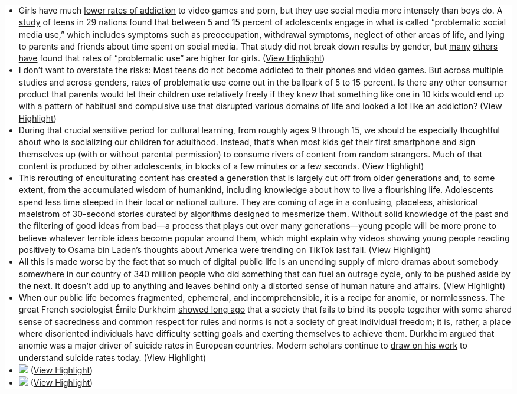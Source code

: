- Girls have much [lower rates of addiction](https://web.archive.org/web/20240324130057/https://onlinelibrary.wiley.com/doi/epdf/10.1002/hbe2.182) to video games and porn, but they use social media more intensely than boys do. A [study](https://web.archive.org/web/20240324130057/https://www.sciencedirect.com/science/article/pii/S1054139X20300835) of teens in 29 nations found that between 5 and 15 percent of adolescents engage in what is called “problematic social media use,” which includes symptoms such as preoccupation, withdrawal symptoms, neglect of other areas of life, and lying to parents and friends about time spent on social media. That study did not break down results by gender, but [many](https://web.archive.org/web/20240324130057/https://www.nature.com/articles/s41390-022-02176-8) [others](https://web.archive.org/web/20240324130057/https://journals.plos.org/plosone/article?id=10.1371/journal.pone.0169839&xid=17259,15700022,15700124,15700149,15700186,15700191,15700201,15700237,15700242) [have](https://web.archive.org/web/20240324130057/https://www.mdpi.com/1660-4601/18/4/1885) found that rates of “problematic use” are higher for girls. ([View Highlight](https://read.readwise.io/read/01hss5s9yhq5q9fj5rntmby0vv))
- I don’t want to overstate the risks: Most teens do not become addicted to their phones and video games. But across multiple studies and across genders, rates of problematic use come out in the ballpark of 5 to 15 percent. Is there any other consumer product that parents would let their children use relatively freely if they knew that something like one in 10 kids would end up with a pattern of habitual and compulsive use that disrupted various domains of life and looked a lot like an addiction? ([View Highlight](https://read.readwise.io/read/01hss5skn7hqdh5gksg1xjw5ys))
- During that crucial sensitive period for cultural learning, from roughly ages 9 through 15, we should be especially thoughtful about who is socializing our children for adulthood. Instead, that’s when most kids get their first smartphone and sign themselves up (with or without parental permission) to consume rivers of content from random strangers. Much of that content is produced by other adolescents, in blocks of a few minutes or a few seconds. ([View Highlight](https://read.readwise.io/read/01hss5yxgh9h2k99qkjknmj5mj))
- This rerouting of enculturating content has created a generation that is largely cut off from older generations and, to some extent, from the accumulated wisdom of humankind, including knowledge about how to live a flourishing life. Adolescents spend less time steeped in their local or national culture. They are coming of age in a confusing, placeless, ahistorical maelstrom of 30-second stories curated by algorithms designed to mesmerize them. Without solid knowledge of the past and the filtering of good ideas from bad––a process that plays out over many generations––young people will be more prone to believe whatever terrible ideas become popular around them, which might explain why [v](https://web.archive.org/web/20240324130057/https://www.cnn.com/2023/11/16/tech/tiktok-osama-bin-laden-letter-to-america/index.html)[ideos showing young people reacting positively](https://web.archive.org/web/20240324130057/https://www.cnn.com/2023/11/16/tech/tiktok-osama-bin-laden-letter-to-america/index.html) to Osama bin Laden’s thoughts about America were trending on TikTok last fall. ([View Highlight](https://read.readwise.io/read/01hss5zesmfczachm2j4z90egv))
- All this is made worse by the fact that so much of digital public life is an unending supply of micro dramas about somebody somewhere in our country of 340 million people who did something that can fuel an outrage cycle, only to be pushed aside by the next. It doesn’t add up to anything and leaves behind only a distorted sense of human nature and affairs. ([View Highlight](https://read.readwise.io/read/01hss60cvyrf5ndegnzqn3r6vs))
- When our public life becomes fragmented, ephemeral, and incomprehensible, it is a recipe for anomie, or normlessness. The great French sociologist Émile Durkheim [showed long ago](https://web.archive.org/web/20240324130057/https://bookshop.org/a/12476/9780415278317) that a society that fails to bind its people together with some shared sense of sacredness and common respect for rules and norms is not a society of great individual freedom; it is, rather, a place where disoriented individuals have difficulty setting goals and exerting themselves to achieve them. Durkheim argued that anomie was a major driver of suicide rates in European countries. Modern scholars continue to [draw on his work](https://web.archive.org/web/20240324130057/https://bookshop.org/a/12476/9780415205825) to understand [suicide rates today.](https://web.archive.org/web/20240324130057/https://www.cambridge.org/core/journals/cns-spectrums/article/anomic-suicides-on-rise-during-recently-emerging-crises-revisiting-durkheims-model/CAE8CD6919409352CC13D01E6B06A51C) ([View Highlight](https://read.readwise.io/read/01hss61bar9sm0jxapa6cs61ks))
- ![](https://web.archive.org/web/20240324130057im_/https://cdn.theatlantic.com/thumbor/0tZXY2lXdHamv_bCkJAinEiSrBk=/0x0:1240x1182/928x884/media/img/posts/2024/03/4CwM2_young_people_who_struggle_to_find_meaning_in_life/original.png) ([View Highlight](https://read.readwise.io/read/01hss61ksy0v38yv0fn9vwaxtt))
- ![](https://web.archive.org/web/20240324130057im_/https://cdn.theatlantic.com/thumbor/0tZXY2lXdHamv_bCkJAinEiSrBk=/0x0:1240x1182/928x884/media/img/posts/2024/03/4CwM2_young_people_who_struggle_to_find_meaning_in_life/original.png) ([View Highlight](https://read.readwise.io/read/01hss61kz6wf8t3kw15pqt53g0))